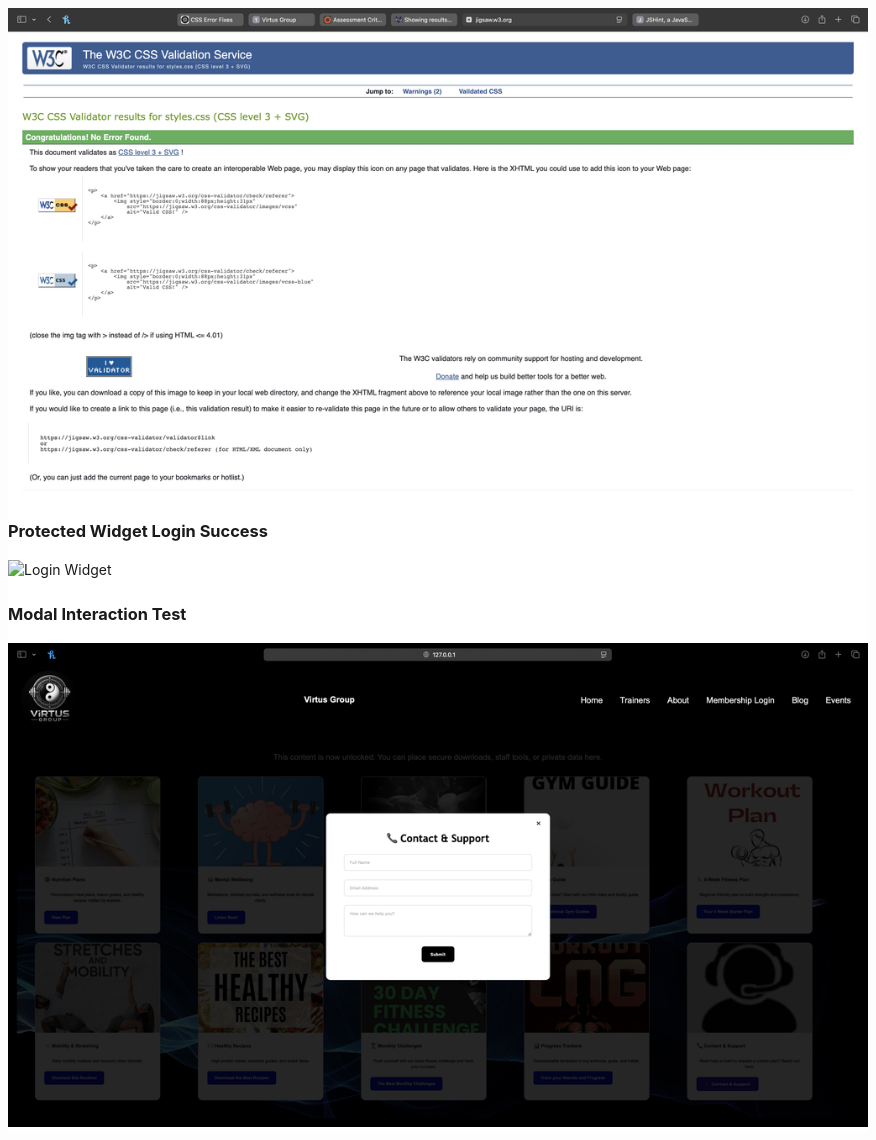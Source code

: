 ![CSS Validation](docs/validation/css-validator.png)

### Protected Widget Login Success
![Login Widget](docs/validation/login-success.png)

### Modal Interaction Test
![Modal Open](docs/validation/modal-open.png)  
